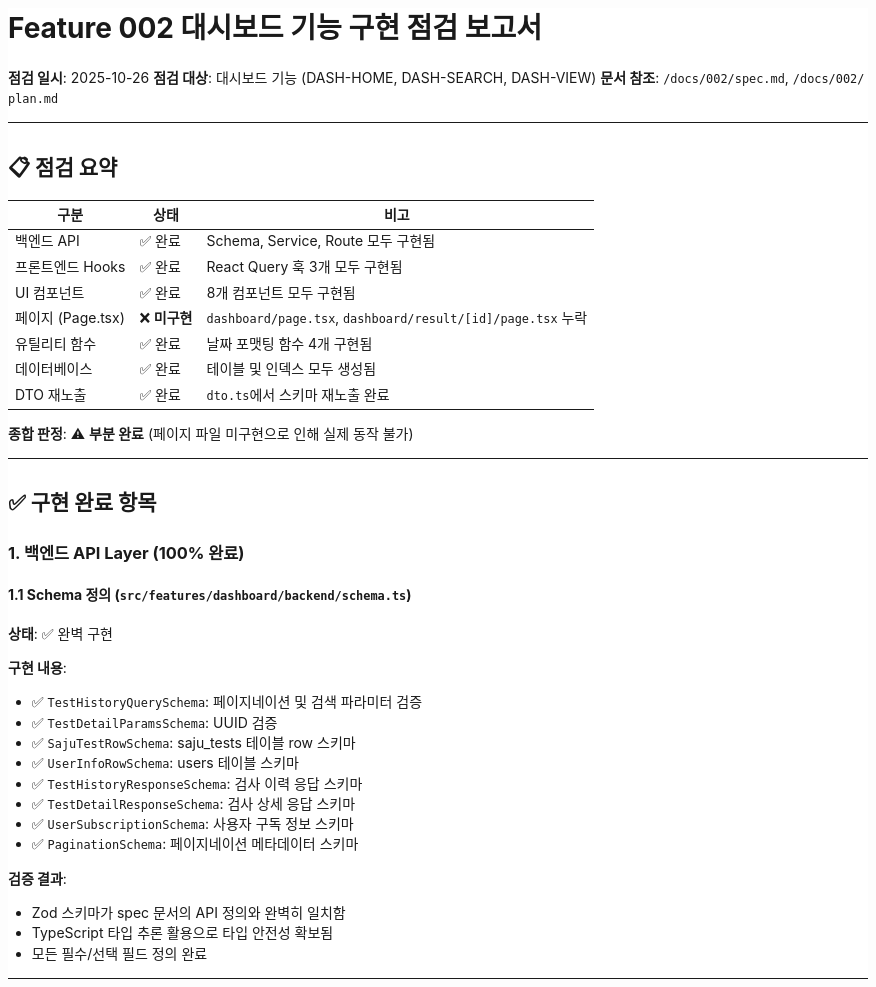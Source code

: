 # Feature 002 대시보드 기능 구현 점검 보고서

**점검 일시**: 2025-10-26
**점검 대상**: 대시보드 기능 (DASH-HOME, DASH-SEARCH, DASH-VIEW)
**문서 참조**: `/docs/002/spec.md`, `/docs/002/plan.md`

---

## 📋 점검 요약

| 구분 | 상태 | 비고 |
|------|------|------|
| 백엔드 API | ✅ 완료 | Schema, Service, Route 모두 구현됨 |
| 프론트엔드 Hooks | ✅ 완료 | React Query 훅 3개 모두 구현됨 |
| UI 컴포넌트 | ✅ 완료 | 8개 컴포넌트 모두 구현됨 |
| 페이지 (Page.tsx) | ❌ **미구현** | `dashboard/page.tsx`, `dashboard/result/[id]/page.tsx` 누락 |
| 유틸리티 함수 | ✅ 완료 | 날짜 포맷팅 함수 4개 구현됨 |
| 데이터베이스 | ✅ 완료 | 테이블 및 인덱스 모두 생성됨 |
| DTO 재노출 | ✅ 완료 | `dto.ts`에서 스키마 재노출 완료 |

**종합 판정**: ⚠️ **부분 완료** (페이지 파일 미구현으로 인해 실제 동작 불가)

---

## ✅ 구현 완료 항목

### 1. 백엔드 API Layer (100% 완료)

#### 1.1 Schema 정의 (`src/features/dashboard/backend/schema.ts`)
**상태**: ✅ 완벽 구현

**구현 내용**:
- ✅ `TestHistoryQuerySchema`: 페이지네이션 및 검색 파라미터 검증
- ✅ `TestDetailParamsSchema`: UUID 검증
- ✅ `SajuTestRowSchema`: saju_tests 테이블 row 스키마
- ✅ `UserInfoRowSchema`: users 테이블 스키마
- ✅ `TestHistoryResponseSchema`: 검사 이력 응답 스키마
- ✅ `TestDetailResponseSchema`: 검사 상세 응답 스키마
- ✅ `UserSubscriptionSchema`: 사용자 구독 정보 스키마
- ✅ `PaginationSchema`: 페이지네이션 메타데이터 스키마

**검증 결과**:
- Zod 스키마가 spec 문서의 API 정의와 완벽히 일치함
- TypeScript 타입 추론 활용으로 타입 안전성 확보됨
- 모든 필수/선택 필드 정의 완료

---